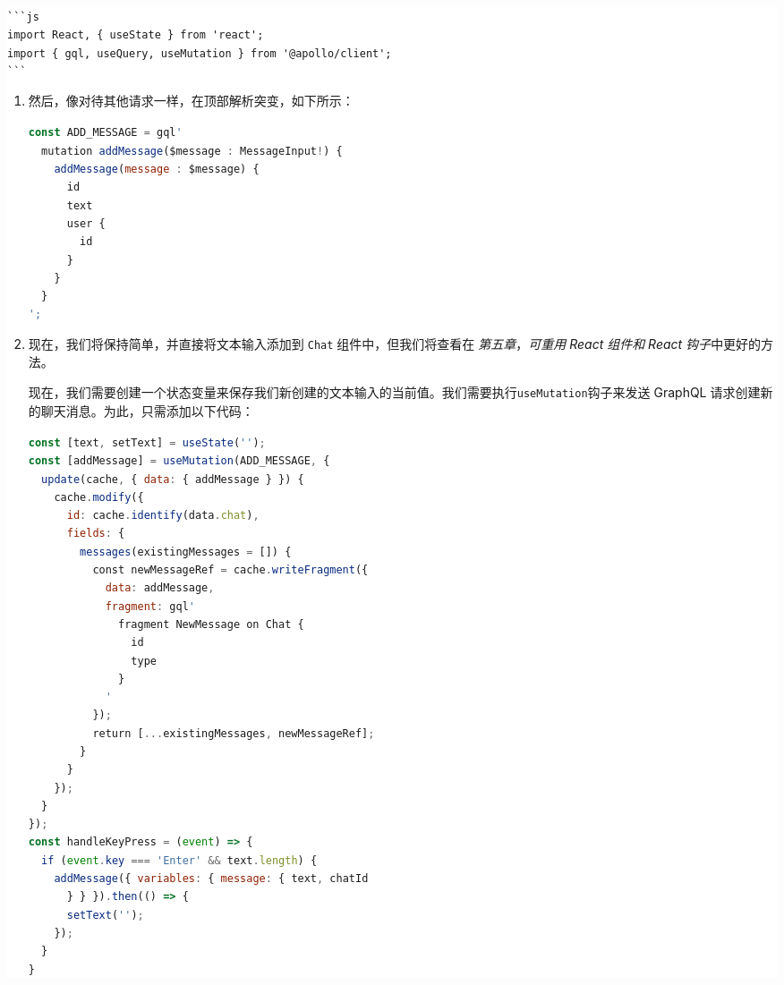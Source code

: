     ```js
    import React, { useState } from 'react';
    import { gql, useQuery, useMutation } from '@apollo/client';
    ```

1.  然后，像对待其他请求一样，在顶部解析突变，如下所示：

    ```js
    const ADD_MESSAGE = gql'
      mutation addMessage($message : MessageInput!) {
        addMessage(message : $message) {
          id
          text
          user {
            id
          }
        }
      }
    ';
    ```

1.  现在，我们将保持简单，并直接将文本输入添加到 `Chat` 组件中，但我们将查看在 *第五章*，*可重用 React 组件和 React 钩子*中更好的方法。

    现在，我们需要创建一个状态变量来保存我们新创建的文本输入的当前值。我们需要执行`useMutation`钩子来发送 GraphQL 请求创建新的聊天消息。为此，只需添加以下代码：

    ```js
    const [text, setText] = useState('');
    const [addMessage] = useMutation(ADD_MESSAGE, {
      update(cache, { data: { addMessage } }) {
        cache.modify({
          id: cache.identify(data.chat),
          fields: {
            messages(existingMessages = []) {
              const newMessageRef = cache.writeFragment({
                data: addMessage,
                fragment: gql'
                  fragment NewMessage on Chat {
                    id
                    type
                  }
                '
              });
              return [...existingMessages, newMessageRef];
            }
          }
        });
      }
    });
    const handleKeyPress = (event) => {
      if (event.key === 'Enter' && text.length) {
        addMessage({ variables: { message: { text, chatId 
          } } }).then(() => {
          setText('');
        });
      }
    }
    ```
